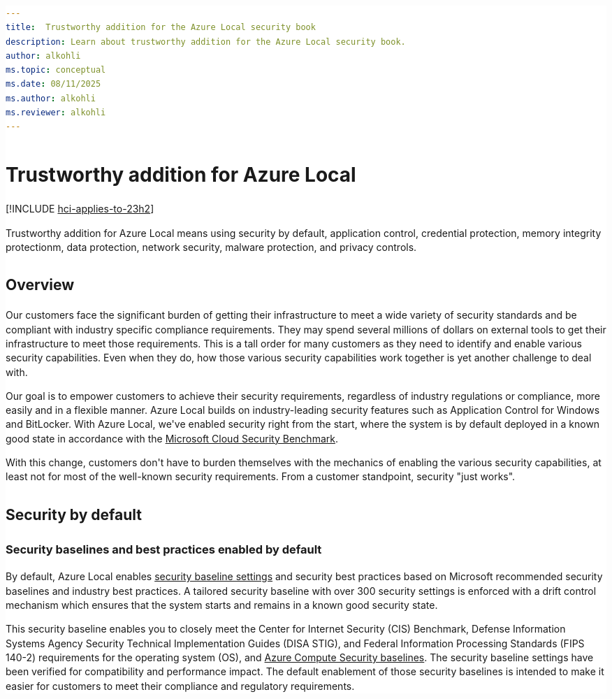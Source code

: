 ```yaml
---
title:  Trustworthy addition for the Azure Local security book
description: Learn about trustworthy addition for the Azure Local security book.
author: alkohli
ms.topic: conceptual
ms.date: 08/11/2025
ms.author: alkohli
ms.reviewer: alkohli
---
```


# Trustworthy addition for Azure Local

[!INCLUDE [hci-applies-to-23h2](../includes/hci-applies-to-23h2.md)]

Trustworthy addition for Azure Local means using security by default, application control, credential protection, memory integrity protectionm, data protection, network security, malware protection, and privacy controls.


## Overview

Our customers face the significant burden of getting their infrastructure to meet a wide variety of security standards and be compliant with industry specific compliance requirements. They may spend several millions of dollars on external tools to get their infrastructure to meet those requirements. This is a tall order for many customers as they need to identify and enable various security capabilities. Even when they do, how those various security capabilities work together is yet another challenge to deal with. 
 
Our goal is to empower customers to achieve their security requirements, regardless of industry regulations or compliance, more easily and in a flexible manner. Azure Local builds on industry-leading security features such as Application Control for Windows and BitLocker. With Azure Local, we've enabled security right from the start, where the system is by default deployed in a known good state in accordance with the [Microsoft Cloud Security Benchmark](/security/benchmark/azure/overview). 
 
With this change, customers don't have to burden themselves with the mechanics of enabling the various security capabilities, at least not for most of the well-known security requirements. From a customer standpoint, security "just works". 

## Security by default

### Security baselines and best practices enabled by default

By default, Azure Local enables [security baseline settings](/azure/azure-local/manage/manage-secure-baseline) and security best practices based on Microsoft recommended security baselines and industry best practices. A tailored security baseline with over 300 security settings is enforced with a drift control mechanism which ensures that the system starts and remains in a known good security state.

This security baseline enables you to closely meet the Center for Internet Security (CIS) Benchmark, Defense Information Systems Agency Security Technical Implementation Guides (DISA STIG), and Federal Information Processing Standards (FIPS 140-2) requirements for the operating system (OS), and [Azure Compute Security baselines](/azure/governance/policy/samples/guest-configuration-baseline-windows). The security baseline settings have been verified for compatibility and performance impact. The default enablement of those security baselines is intended to make it easier for customers to meet their compliance and regulatory requirements. 

